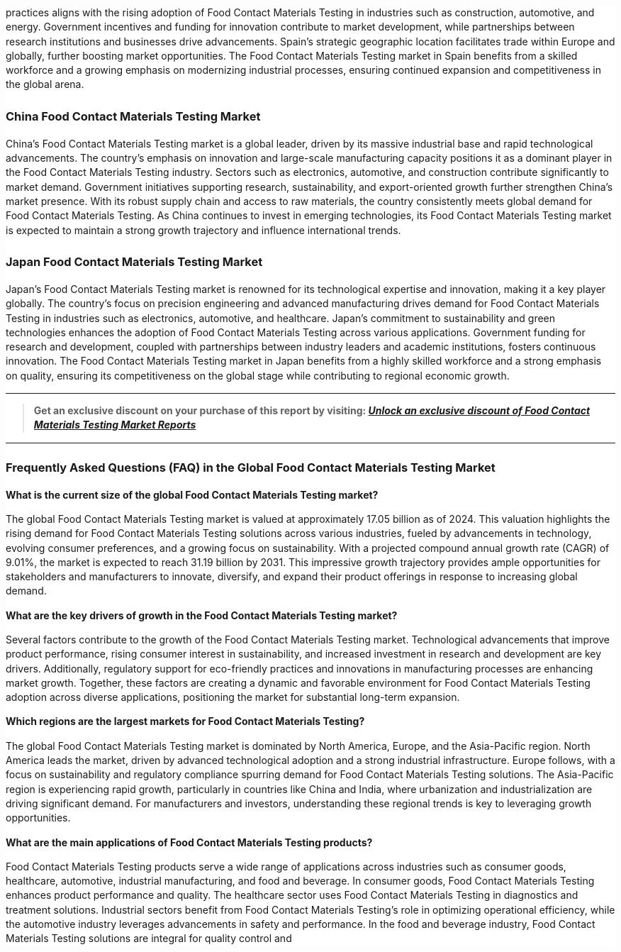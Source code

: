 practices aligns with the rising adoption of Food Contact Materials Testing in industries such as construction, automotive, and energy. Government incentives and funding for innovation contribute to market development, while partnerships between research institutions and businesses drive advancements. Spain&rsquo;s strategic geographic location facilitates trade within Europe and globally, further boosting market opportunities. The Food Contact Materials Testing market in Spain benefits from a skilled workforce and a growing emphasis on modernizing industrial processes, ensuring continued expansion and competitiveness in the global arena.</p><h3>China Food Contact Materials Testing Market</h3><p>China&rsquo;s Food Contact Materials Testing market is a global leader, driven by its massive industrial base and rapid technological advancements. The country&rsquo;s emphasis on innovation and large-scale manufacturing capacity positions it as a dominant player in the Food Contact Materials Testing industry. Sectors such as electronics, automotive, and construction contribute significantly to market demand. Government initiatives supporting research, sustainability, and export-oriented growth further strengthen China&rsquo;s market presence. With its robust supply chain and access to raw materials, the country consistently meets global demand for Food Contact Materials Testing. As China continues to invest in emerging technologies, its Food Contact Materials Testing market is expected to maintain a strong growth trajectory and influence international trends.</p><h3>Japan Food Contact Materials Testing Market</h3><p>Japan&rsquo;s Food Contact Materials Testing market is renowned for its technological expertise and innovation, making it a key player globally. The country&rsquo;s focus on precision engineering and advanced manufacturing drives demand for Food Contact Materials Testing in industries such as electronics, automotive, and healthcare. Japan&rsquo;s commitment to sustainability and green technologies enhances the adoption of Food Contact Materials Testing across various applications. Government funding for research and development, coupled with partnerships between industry leaders and academic institutions, fosters continuous innovation. The Food Contact Materials Testing market in Japan benefits from a highly skilled workforce and a strong emphasis on quality, ensuring its competitiveness on the global stage while contributing to regional economic growth.</p><hr /><blockquote><p><strong>Get an exclusive discount on your purchase of this report by visiting: <em><a href="://marketresearchpulse.com/ask-for-discount/41185?utm_source=Github&amp;utm_medium=023">Unlock an exclusive discount of Food Contact Materials Testing Market Reports</a></em>&nbsp;</strong></p></blockquote><hr /><h3>Frequently Asked Questions (FAQ) in the Global Food Contact Materials Testing Market</h3><p><strong>What is the current size of the global Food Contact Materials Testing market?</strong></p><p>The global Food Contact Materials Testing market is valued at approximately 17.05 billion as of 2024. This valuation highlights the rising demand for Food Contact Materials Testing solutions across various industries, fueled by advancements in technology, evolving consumer preferences, and a growing focus on sustainability. With a projected compound annual growth rate (CAGR) of 9.01%, the market is expected to reach 31.19 billion by 2031. This impressive growth trajectory provides ample opportunities for stakeholders and manufacturers to innovate, diversify, and expand their product offerings in response to increasing global demand.</p><p><strong>What are the key drivers of growth in the Food Contact Materials Testing market?</strong></p><p>Several factors contribute to the growth of the Food Contact Materials Testing market. Technological advancements that improve product performance, rising consumer interest in sustainability, and increased investment in research and development are key drivers. Additionally, regulatory support for eco-friendly practices and innovations in manufacturing processes are enhancing market growth. Together, these factors are creating a dynamic and favorable environment for Food Contact Materials Testing adoption across diverse applications, positioning the market for substantial long-term expansion.</p><p><strong>Which regions are the largest markets for Food Contact Materials Testing?</strong></p><p>The global Food Contact Materials Testing market is dominated by North America, Europe, and the Asia-Pacific region. North America leads the market, driven by advanced technological adoption and a strong industrial infrastructure. Europe follows, with a focus on sustainability and regulatory compliance spurring demand for Food Contact Materials Testing solutions. The Asia-Pacific region is experiencing rapid growth, particularly in countries like China and India, where urbanization and industrialization are driving significant demand. For manufacturers and investors, understanding these regional trends is key to leveraging growth opportunities.</p><p><strong>What are the main applications of Food Contact Materials Testing products?</strong></p><p>Food Contact Materials Testing products serve a wide range of applications across industries such as consumer goods, healthcare, automotive, industrial manufacturing, and food and beverage. In consumer goods, Food Contact Materials Testing enhances product performance and quality. The healthcare sector uses Food Contact Materials Testing in diagnostics and treatment solutions. Industrial sectors benefit from Food Contact Materials Testing&rsquo;s role in optimizing operational efficiency, while the automotive industry leverages advancements in safety and performance. In the food and beverage industry, Food Contact Materials Testing solutions are integral for quality control and